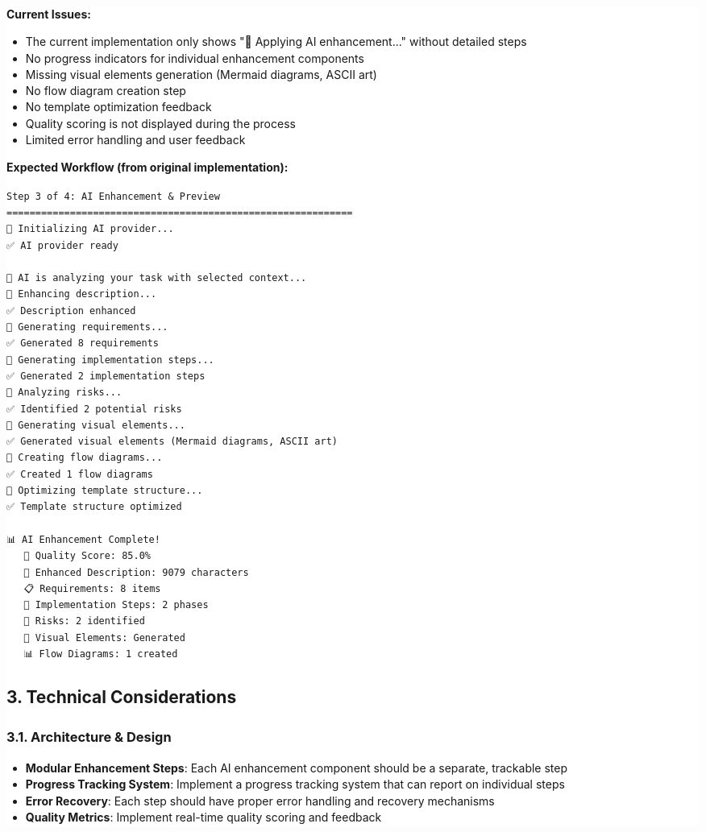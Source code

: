 **Current Issues:**
- The current implementation only shows "🤖 Applying AI enhancement..." without detailed steps
- No progress indicators for individual enhancement components
- Missing visual elements generation (Mermaid diagrams, ASCII art)
- No flow diagram creation step
- No template optimization feedback
- Quality scoring is not displayed during the process
- Limited error handling and user feedback

**Expected Workflow (from original implementation):**
```
Step 3 of 4: AI Enhancement & Preview
============================================================
🚀 Initializing AI provider...
✅ AI provider ready

🤖 AI is analyzing your task with selected context...
🔄 Enhancing description...
✅ Description enhanced
🔄 Generating requirements...
✅ Generated 8 requirements
🔄 Generating implementation steps...
✅ Generated 2 implementation steps
🔄 Analyzing risks...
✅ Identified 2 potential risks
🔄 Generating visual elements...
✅ Generated visual elements (Mermaid diagrams, ASCII art)
🔄 Creating flow diagrams...
✅ Created 1 flow diagrams
🔄 Optimizing template structure...
✅ Template structure optimized

📊 AI Enhancement Complete!
   🎯 Quality Score: 85.0%
   📝 Enhanced Description: 9079 characters
   📋 Requirements: 8 items
   🔧 Implementation Steps: 2 phases
   🚨 Risks: 2 identified
   🎨 Visual Elements: Generated
   📊 Flow Diagrams: 1 created
```

## 3. Technical Considerations

### 3.1. Architecture & Design
- **Modular Enhancement Steps**: Each AI enhancement component should be a separate, trackable step
- **Progress Tracking System**: Implement a progress tracking system that can report on individual steps
- **Error Recovery**: Each step should have proper error handling and recovery mechanisms
- **Quality Metrics**: Implement real-time quality scoring and feedback
